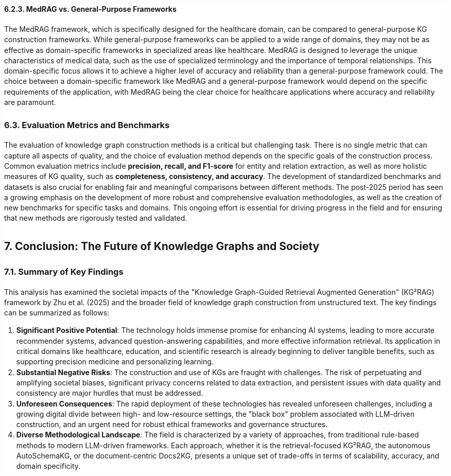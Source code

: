 #### 6.2.3. MedRAG vs. General-Purpose Frameworks

The MedRAG framework, which is specifically designed for the healthcare domain, can be compared to general-purpose KG construction frameworks. While general-purpose frameworks can be applied to a wide range of domains, they may not be as effective as domain-specific frameworks in specialized areas like healthcare. MedRAG is designed to leverage the unique characteristics of medical data, such as the use of specialized terminology and the importance of temporal relationships. This domain-specific focus allows it to achieve a higher level of accuracy and reliability than a general-purpose framework could. The choice between a domain-specific framework like MedRAG and a general-purpose framework would depend on the specific requirements of the application, with MedRAG being the clear choice for healthcare applications where accuracy and reliability are paramount.

### 6.3. Evaluation Metrics and Benchmarks

The evaluation of knowledge graph construction methods is a critical but challenging task. There is no single metric that can capture all aspects of quality, and the choice of evaluation method depends on the specific goals of the construction process. Common evaluation metrics include **precision, recall, and F1-score** for entity and relation extraction, as well as more holistic measures of KG quality, such as **completeness, consistency, and accuracy**. The development of standardized benchmarks and datasets is also crucial for enabling fair and meaningful comparisons between different methods. The post-2025 period has seen a growing emphasis on the development of more robust and comprehensive evaluation methodologies, as well as the creation of new benchmarks for specific tasks and domains. This ongoing effort is essential for driving progress in the field and for ensuring that new methods are rigorously tested and validated.

## 7. Conclusion: The Future of Knowledge Graphs and Society

### 7.1. Summary of Key Findings

This analysis has examined the societal impacts of the "Knowledge Graph-Guided Retrieval Augmented Generation" (KG²RAG) framework by Zhu et al. (2025) and the broader field of knowledge graph construction from unstructured text. The key findings can be summarized as follows:

1.  **Significant Positive Potential**: The technology holds immense promise for enhancing AI systems, leading to more accurate recommender systems, advanced question-answering capabilities, and more effective information retrieval. Its application in critical domains like healthcare, education, and scientific research is already beginning to deliver tangible benefits, such as supporting precision medicine and personalizing learning.
2.  **Substantial Negative Risks**: The construction and use of KGs are fraught with challenges. The risk of perpetuating and amplifying societal biases, significant privacy concerns related to data extraction, and persistent issues with data quality and consistency are major hurdles that must be addressed.
3.  **Unforeseen Consequences**: The rapid deployment of these technologies has revealed unforeseen challenges, including a growing digital divide between high- and low-resource settings, the "black box" problem associated with LLM-driven construction, and an urgent need for robust ethical frameworks and governance structures.
4.  **Diverse Methodological Landscape**: The field is characterized by a variety of approaches, from traditional rule-based methods to modern LLM-driven frameworks. Each approach, whether it is the retrieval-focused KG²RAG, the autonomous AutoSchemaKG, or the document-centric Docs2KG, presents a unique set of trade-offs in terms of scalability, accuracy, and domain specificity.
